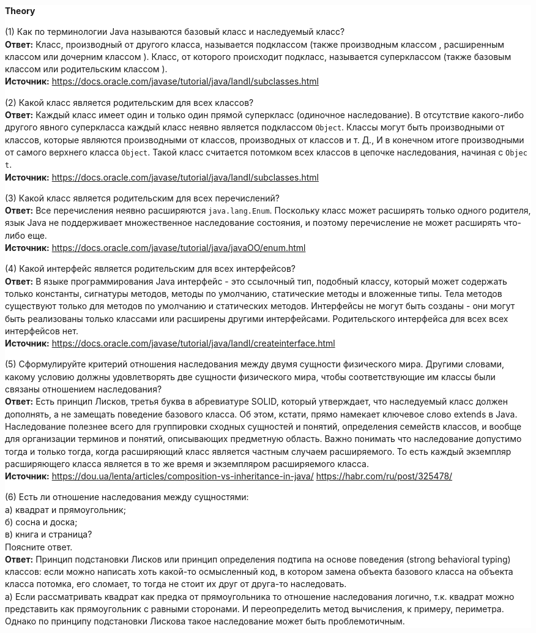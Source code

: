 **Theory**

(1) Как по терминологии Java называются базовый класс и наследуемый класс?  
**Ответ:**
Класс, производный от другого класса, называется подклассом (также производным классом , расширенным классом или дочерним классом ). 
Класс, от которого происходит подкласс, называется суперклассом (также базовым классом или родительским классом ).  
**Источник:** https://docs.oracle.com/javase/tutorial/java/IandI/subclasses.html  

(2) Какой класс является родительским для всех классов?  
**Ответ:**
Каждый класс имеет один и только один прямой суперкласс (одиночное наследование). В отсутствие какого-либо другого явного суперкласса каждый класс неявно является подклассом ``Object``.
Классы могут быть производными от классов, которые являются производными от классов, производных от классов и т. Д., И в конечном итоге производными от самого верхнего класса ``Object``. 
Такой класс считается потомком всех классов в цепочке наследования, начиная с ``Object``.  
**Источник:** https://docs.oracle.com/javase/tutorial/java/IandI/subclasses.html  

(3) Какой класс является родительским для всех перечислений?  
**Ответ:**
Все перечисления неявно расширяются ``java.lang.Enum``. Поскольку класс может расширять только одного родителя,
язык Java не поддерживает множественное наследование состояния, и поэтому перечисление не может расширять что-либо еще.  
**Источник:** https://docs.oracle.com/javase/tutorial/java/javaOO/enum.html  

(4) Какой интерфейс является родительским для всех интерфейсов?  
**Ответ:**
В языке программирования Java интерфейс - это ссылочный тип, подобный классу, который может содержать только константы, сигнатуры методов, методы по умолчанию, статические методы и вложенные типы. 
Тела методов существуют только для методов по умолчанию и статических методов. Интерфейсы не могут быть созданы - они могут быть реализованы только классами или расширены другими интерфейсами.
Родительского интерфейса для всех всех интерфейсов нет.  
**Источник:** https://docs.oracle.com/javase/tutorial/java/IandI/createinterface.html  

(5) Сформулируйте критерий отношения наследования между двумя сущности
физического мира.
Другими словами, какому условию должны удовлетворять две сущности физического
мира, чтобы соответствующие им классы были связаны отношением наследования?  
**Ответ:** Есть принцип Лисков, третья буква в абревиатуре SOLID, который утверждает, что наследуемый класс должен дополнять, а не замещать поведение базового класса. 
Об этом, кстати, прямо намекает ключевое слово extends в Java.
Наследование полезнее всего для группировки сходных сущностей и понятий, определения семейств классов, и вообще для организации терминов и понятий, описывающих предметную область. 
Важно понимать что наследование допустимо тогда и только тогда, когда расширяющий класс является частным случаем расширяемого. То есть каждый экземпляр расширяющего класса является в то же время и экземпляром расширяемого класса.  
**Источник:** https://dou.ua/lenta/articles/composition-vs-inheritance-in-java/
              https://habr.com/ru/post/325478/  

(6) Есть ли отношение наследования между сущностями:  
а) квадрат и прямоугольник;   
б) сосна и доска;   
в) книга и страница?   
Поясните ответ.  
**Ответ:**
Принцип подстановки Лисков или принцип определения подтипа на основе поведения (strong behavioral typing) классов: 
если можно написать хоть какой-то осмысленный код, в котором замена объекта базового класса на объекта класса потомка, его сломает, то тогда не стоит их друг от друга-то наследовать.   
а) Если рассматривать квадрат как предка от прямоугольника то отношение наследования логично, т.к. квадрат можно представить как прямоугольник с равными сторонами.
И переопределить метод вычисления, к примеру, периметра. Однако по принципу подстановки Лискова такое наследование может быть проблемотичным.